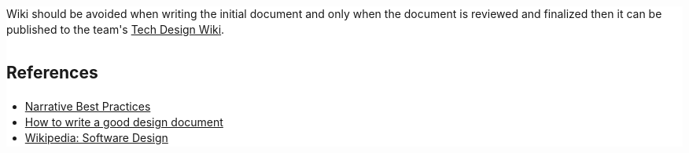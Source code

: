 Wiki should be avoided when writing the initial document and only when the document is reviewed and finalized then it can be published to the team's [Tech Design Wiki]().

## References
- [Narrative Best Practices](https://w.amazon.com/index.php/Narrative_Best_Practices)
- [How to write a good design document](https://w.amazon.com/bin/view/AWS21/EngineeringProcess/HowToWriteADesignDocument/)
- [Wikipedia: Software Design](https://en.wikipedia.org/wiki/Software_design)

